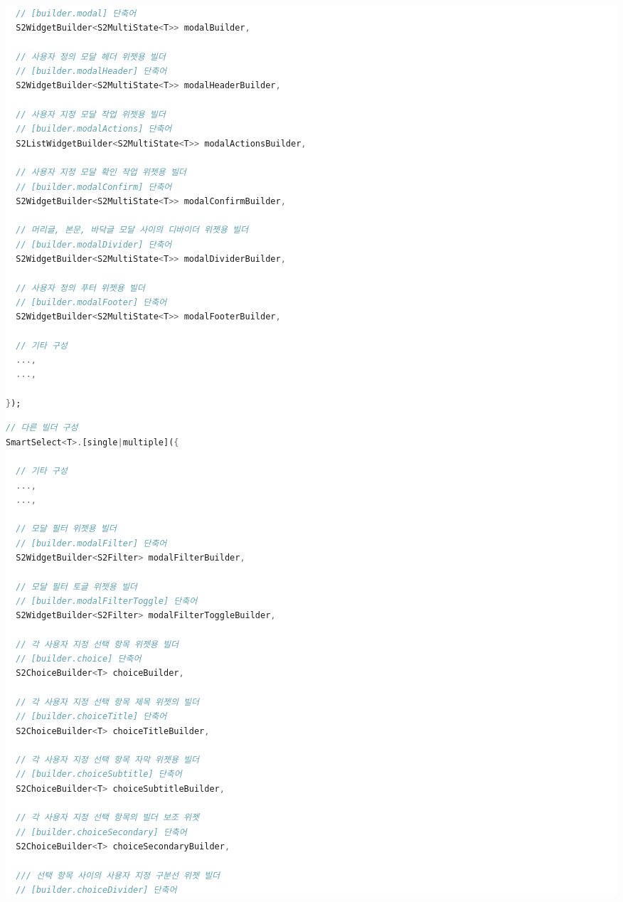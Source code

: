 ```dart
  // [builder.modal] 단축어
  S2WidgetBuilder<S2MultiState<T>> modalBuilder,

  // 사용자 정의 모달 헤더 위젯용 빌더
  // [builder.modalHeader] 단축어
  S2WidgetBuilder<S2MultiState<T>> modalHeaderBuilder,

  // 사용자 지정 모달 작업 위젯용 빌더
  // [builder.modalActions] 단축어
  S2ListWidgetBuilder<S2MultiState<T>> modalActionsBuilder,

  // 사용자 지정 모달 확인 작업 위젯용 빌더
  // [builder.modalConfirm] 단축어
  S2WidgetBuilder<S2MultiState<T>> modalConfirmBuilder,

  // 머리글, 본문, 바닥글 모달 사이의 디바이더 위젯용 빌더
  // [builder.modalDivider] 단축어
  S2WidgetBuilder<S2MultiState<T>> modalDividerBuilder,

  // 사용자 정의 푸터 위젯용 빌더
  // [builder.modalFooter] 단축어
  S2WidgetBuilder<S2MultiState<T>> modalFooterBuilder,

  // 기타 구성
  ...,
  ...,

});
```

```dart
// 다른 빌더 구성
SmartSelect<T>.[single|multiple]({

  // 기타 구성
  ...,
  ...,

  // 모달 필터 위젯용 빌더
  // [builder.modalFilter] 단축어
  S2WidgetBuilder<S2Filter> modalFilterBuilder,

  // 모달 필터 토글 위젯용 빌더
  // [builder.modalFilterToggle] 단축어
  S2WidgetBuilder<S2Filter> modalFilterToggleBuilder,

  // 각 사용자 지정 선택 항목 위젯용 빌더
  // [builder.choice] 단축어
  S2ChoiceBuilder<T> choiceBuilder,

  // 각 사용자 지정 선택 항목 제목 위젯의 빌더
  // [builder.choiceTitle] 단축어
  S2ChoiceBuilder<T> choiceTitleBuilder,

  // 각 사용자 지정 선택 항목 자막 위젯용 빌더
  // [builder.choiceSubtitle] 단축어
  S2ChoiceBuilder<T> choiceSubtitleBuilder,

  // 각 사용자 지정 선택 항목의 빌더 보조 위젯
  // [builder.choiceSecondary] 단축어
  S2ChoiceBuilder<T> choiceSecondaryBuilder,

  /// 선택 항목 사이의 사용자 지정 구분선 위젯 빌더
  // [builder.choiceDivider] 단축어
```